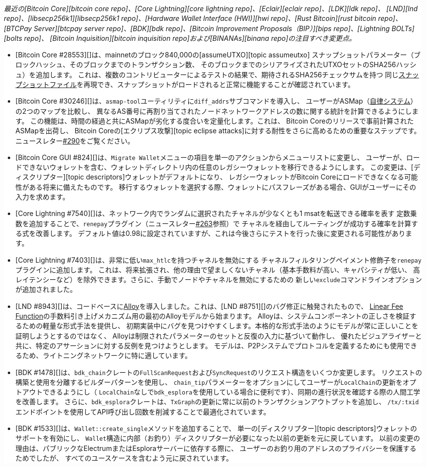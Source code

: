 _最近の[Bitcoin Core][bitcoin core repo]、[Core
Lightning][core lightning repo]、[Eclair][eclair repo]、[LDK][ldk repo]、
[LND][lnd repo]、[libsecp256k1][libsecp256k1 repo]、[Hardware Wallet
Interface (HWI)][hwi repo]、[Rust Bitcoin][rust bitcoin repo]、[BTCPay
Server][btcpay server repo]、[BDK][bdk repo]、[Bitcoin Improvement
Proposals（BIP）][bips repo]、[Lightning BOLTs][bolts repo]、
[Bitcoin Inquisition][bitcoin inquisition repo]および[BINANAs][binana repo]の注目すべき変更点。_

- [Bitcoin Core #28553][]は、mainnetのブロック840,000の[assumeUTXO][topic assumeutxo]
  スナップショットパラメーター（ブロックハッシュ、そのブロックまでのトランザクション数、
  そのブロックまでのシリアライズされたUTXOセットのSHA256ハッシュ）を追加します。
  これは、複数のコントリビューターによるテストの結果で、期待されるSHA256チェックサムを持つ
  同じ[スナップショットファイル][snapshot file]を再現でき、スナップショットがロードされると正常に機能することが確認されています。

- [Bitcoin Core #30246][]は、`asmap-tool`ユーティリティに`diff_addrs`サブコマンドを導入し、
  ユーザーがASMap（[自律システム][auto sys]）の2つのマップを比較し、
  異なるAS番号に再割り当てされたノードネットワークアドレスの数に関する統計を計算できるようにします。
  この機能は、時間の経過と共にASMapが劣化する度合いを定量化します。これは、
  Bitcoin Coreのリリースで事前計算されたASMapを出荷し、
  Bitcoin Coreの[エクリプス攻撃][topic eclipse attacks]に対する耐性をさらに高めるための重要なステップです。
  ニュースレター[#290][news290 asmap]をご覧ください。

- [Bitcoin Core GUI #824][]は、`Migrate Wallet`メニューの項目を単一のアクションからメニューリストに変更し、
  ユーザーが、ロードできないウォレットを含む、ウォレットディレクトリ内の任意のレガシーウォレットを移行できるようにします。
  この変更は、[ディスクリプター][topic descriptors]ウォレットがデフォルトになり、
  レガシーウォレットがBitcoin Coreにロードできなくなる可能性がある将来に備えたものです。
  移行するウォレットを選択する際、ウォレットにパスフレーズがある場合、GUIがユーザーにその入力を求めます。

- [Core Lightning #7540][]は、ネットワーク内でランダムに選択されたチャネルが少なくとも1 msatを転送できる確率を表す
  定数乗数を追加することで、`renepay`プラグイン（ニュースレター[#263][news263 renepay]参照）で
  チャネルを経由してルーティングが成功する確率を計算する式を改善します。
  デフォルト値は0.98に設定されていますが、これは今後さらにテストを行った後に変更される可能性があります。

- [Core Lightning #7403][]は、非常に低い`max_htlc`を持つチャネルを無効にする
  チャネルフィルタリングペイメント修飾子を`renepay`プラグインに追加します。
  これは、将来拡張され、他の理由で望ましくないチャネル（基本手数料が高い、キャパシティが低い、
  高レイテンシーなど）を除外できます。さらに、手動でノードやチャネルを無効にするための
  新しい`exclude`コマンドラインオプションが追加されました。

- [LND #8943][]は、コードベースに[Alloy][alloy model]を導入しました。これは、[LND #8751][]のバグ修正に触発されたもので、
  [Linear Fee Function][lnd linear]の手数料引き上げメカニズム用の最初のAlloyモデルから始まります。
  Alloyは、システムコンポーネントの正しさを検証するための軽量な形式手法を提供し、
  初期実装中にバグを見つけやすくします。本格的な形式手法のようにモデルが常に正しいことを証明しようとするのではなく、
  Alloyは制限されたパラメーターのセットと反復の入力に基づいて動作し、
  優れたビジュアライザーと共に、特定のアサーションに対する反例を見つけようとします。
  モデルは、P2Pシステムでプロトコルを定義するためにも使用できるため、ライトニングネットワークに特に適しています。

- [BDK #1478][]は、`bdk_chain`クレートの`FullScanRequest`および`SyncRequest`のリクエスト構造をいくつか変更します。
  リクエストの構築と使用を分離するビルダーパターンを使用し、
  `chain_tip`パラメーターをオプションにしてユーザーが`LocalChain`の更新をオプトアウトできるようにし（
  `LocalChain`なしで`bdk_esplora`を使用している場合に便利です）、同期の進行状況を確認する際の人間工学を改善します。
  さらに、`bdk_esplora`クレートは、`TxGraph`の更新に常に以前のトランザクションアウトプットを追加し、
  `/tx/:txid`エンドポイントを使用してAPI呼び出し回数を削減することで最適化されています。

- [BDK #1533][]は、`Wallet::create_single`メソッドを追加することで、
  単一の[ディスクリプター][topic descriptors]ウォレットのサポートを有効にし、
  `Wallet`構造に内部（お釣り）ディスクリプターが必要になった以前の更新を元に戻しています。
  以前の変更の理由は、パブリックなElectrumまたはEsploraサーバーに依存する際に、
  ユーザーのお釣り用のアドレスのプライバシーを保護するためでしたが、
  すべてのユースケースを含むよう元に戻されています。


[Core Lightning 24.08rc2]: https://github.com/ElementsProject/lightning/releases/tag/v24.08rc2
[LND v0.18.3-beta.rc1]: https://github.com/lightningnetwork/lnd/releases/tag/v0.18.3-beta.rc1
[moonsettler exfil1]: https://delvingbitcoin.org/t/non-interactive-anti-exfil-airgap-compatible/1081
[wuille exfil1]: https://delvingbitcoin.org/t/non-interactive-anti-exfil-airgap-compatible/1081/3
[wuille exfil2]: https://delvingbitcoin.org/t/non-interactive-anti-exfil-airgap-compatible/1081/7
[news87 exfil]: /ja/newsletters/2020/03/04/#proposal-to-standardize-an-exfiltration-resistant-nonce-protocol
[news88 exfil]: /ja/newsletters/2020/03/11/#exfiltration-resistant-nonce-protocols
[maxwell exfil]: https://bitcointalk.org/index.php?topic=893898.msg9861102#msg9861102
[news136 exfil]: /ja/newsletters/2021/02/17/#anti-exfiltration
[proton blog]: https://proton.me/blog/proton-wallet-launch
[proton github]: https://github.com/protonwallet/
[braidpool github]: https://github.com/braidpool/braidpool
[cpunet post]: https://x.com/BobMcElrath/status/1823370268728873411
[cpunet github]: https://github.com/braidpool/bitcoin/blob/cpunet/contrib/cpunet/README.md
[lightningpub github]: https://github.com/shocknet/Lightning.Pub
[taproot assets v0.4.0]: https://github.com/lightninglabs/taproot-assets/releases/tag/v0.4.0
[sbm 0.1.0]: https://github.com/stratum-mining/benchmarking-tool/releases/tag/0.1.0
[starkware tweet]: https://x.com/StarkWareLtd/status/1813929304209723700
[bcs github]: https://github.com/Bitcoin-Wildlife-Sanctuary/bitcoin-circle-stark
[news304 inquisition]: /ja/newsletters/2024/05/24/#bitcoin-inquisition-27-0
[seedsigner website]: https://seedsigner.com/
[seedsigner 0.8.0]: https://github.com/SeedSigner/seedsigner/releases/tag/0.8.0
[floresta 0.6.0]: https://github.com/vinteumorg/Floresta/releases/tag/0.6.0
[floresta blog]: https://medium.com/vinteum-org/floresta-update-simplifying-bitcoin-node-integration-for-wallets-6886ea7c975c
[auto sys]: https://ja.wikipedia.org/wiki/自律システム_(インターネット)
[news290 asmap]: /ja/newsletters/2024/02/21/#asmap
[news263 renepay]: /ja/newsletters/2023/08/09/#core-lightning-6376
[alloy model]: https://alloytools.org/about.html
[lnd linear]: https://github.com/lightningnetwork/lnd/blob/b7c59b36a74975c4e710a02ea42959053735402e/sweep/fee_function.go#L66-L109
[news315 blinded]: /ja/newsletters/2024/08/09/#lnd-8735
[snapshot file]: magnet:?xt=urn:btih:596c26cc709e213fdfec997183ff67067241440c&dn=utxo-840000.dat&tr=udp%3A%2F%2Ftracker.bitcoin.sprovoost.nl%3A6969